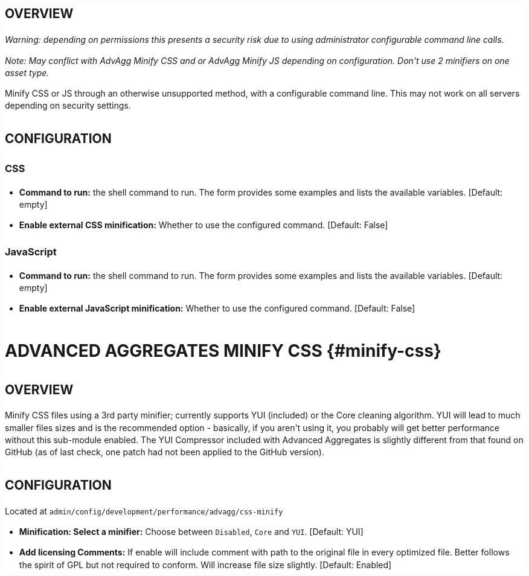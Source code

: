 ## OVERVIEW

*Warning: depending on permissions this presents a security risk due to using
administrator configurable command line calls.*

*Note: May conflict with AdvAgg Minify CSS and or AdvAgg Minify JS depending on
configuration. Don't use 2 minifiers on one asset type.*

Minify CSS or JS through an otherwise unsupported method, with a configurable
command line. This may not work on all servers depending on security settings.

## CONFIGURATION

 ### CSS

 - **Command to run:** the shell command to run. The form provides some
   examples and lists the available variables. [Default: empty]

 - **Enable external CSS minification:** Whether to use the configured command.
   [Default: False]

 ### JavaScript

 - **Command to run:** the shell command to run. The form provides some
   examples and lists the available variables. [Default: empty]

 - **Enable external JavaScript minification:** Whether to use the configured
   command. [Default: False]

# ADVANCED AGGREGATES MINIFY CSS {#minify-css}

## OVERVIEW

Minify CSS files using a 3rd party minifier; currently supports YUI
(included) or the Core cleaning algorithm. YUI will lead to much smaller
files sizes and is the recommended option - basically, if you aren't using it,
you probably will get better performance without this sub-module enabled. The
YUI Compressor included with Advanced Aggregates is slightly different from
that found on GitHub (as of last check, one patch had not been applied to the
GitHub version).

## CONFIGURATION

Located at `admin/config/development/performance/advagg/css-minify`

 - **Minification: Select a minifier:** Choose between `Disabled`, `Core` and
   `YUI`. [Default: YUI]

 - **Add licensing Comments:** If enable will include comment with path to the
   original file in every optimized file. Better follows the spirit of GPL but
   not required to conform. Will increase file size slightly.
   [Default: Enabled]
